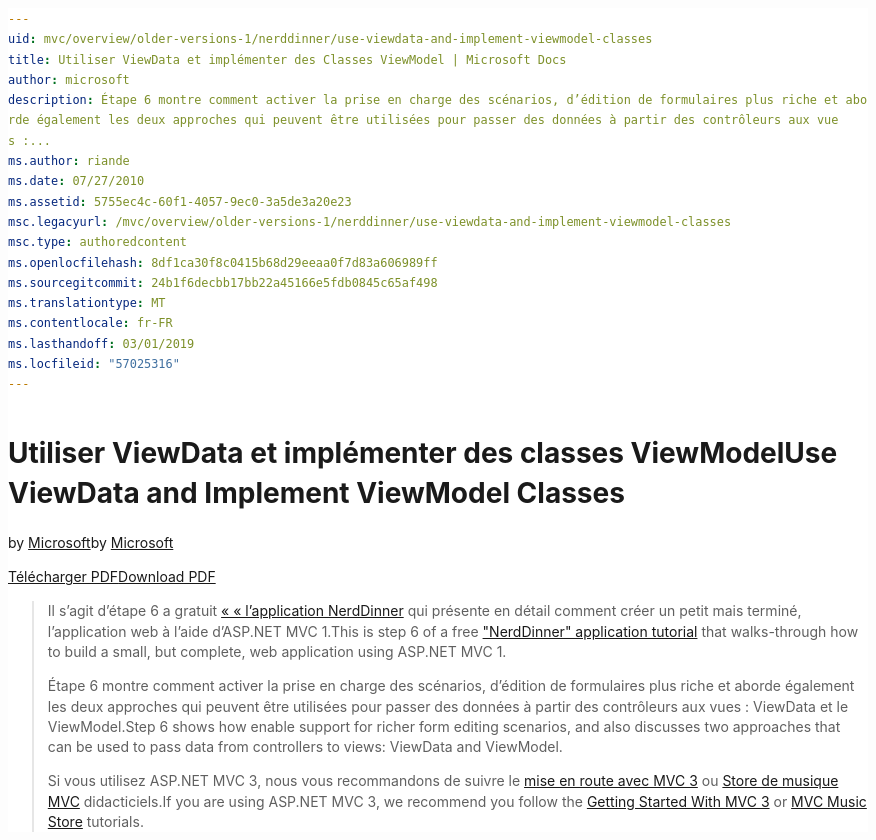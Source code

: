 ```yaml
---
uid: mvc/overview/older-versions-1/nerddinner/use-viewdata-and-implement-viewmodel-classes
title: Utiliser ViewData et implémenter des Classes ViewModel | Microsoft Docs
author: microsoft
description: Étape 6 montre comment activer la prise en charge des scénarios, d’édition de formulaires plus riche et aborde également les deux approches qui peuvent être utilisées pour passer des données à partir des contrôleurs aux vues :...
ms.author: riande
ms.date: 07/27/2010
ms.assetid: 5755ec4c-60f1-4057-9ec0-3a5de3a20e23
msc.legacyurl: /mvc/overview/older-versions-1/nerddinner/use-viewdata-and-implement-viewmodel-classes
msc.type: authoredcontent
ms.openlocfilehash: 8df1ca30f8c0415b68d29eeaa0f7d83a606989ff
ms.sourcegitcommit: 24b1f6decbb17bb22a45166e5fdb0845c65af498
ms.translationtype: MT
ms.contentlocale: fr-FR
ms.lasthandoff: 03/01/2019
ms.locfileid: "57025316"
---
```

<a name="use-viewdata-and-implement-viewmodel-classes"></a><span data-ttu-id="a0148-103">Utiliser ViewData et implémenter des classes ViewModel</span><span class="sxs-lookup"><span data-stu-id="a0148-103">Use ViewData and Implement ViewModel Classes</span></span>
====================
<span data-ttu-id="a0148-104">by [Microsoft](https://github.com/microsoft)</span><span class="sxs-lookup"><span data-stu-id="a0148-104">by [Microsoft](https://github.com/microsoft)</span></span>

[<span data-ttu-id="a0148-105">Télécharger PDF</span><span class="sxs-lookup"><span data-stu-id="a0148-105">Download PDF</span></span>](http://aspnetmvcbook.s3.amazonaws.com/aspnetmvc-nerdinner_v1.pdf)

> <span data-ttu-id="a0148-106">Il s’agit d’étape 6 a gratuit [« « l’application NerdDinner](introducing-the-nerddinner-tutorial.md) qui présente en détail comment créer un petit mais terminé, l’application web à l’aide d’ASP.NET MVC 1.</span><span class="sxs-lookup"><span data-stu-id="a0148-106">This is step 6 of a free ["NerdDinner" application tutorial](introducing-the-nerddinner-tutorial.md) that walks-through how to build a small, but complete, web application using ASP.NET MVC 1.</span></span>
> 
> <span data-ttu-id="a0148-107">Étape 6 montre comment activer la prise en charge des scénarios, d’édition de formulaires plus riche et aborde également les deux approches qui peuvent être utilisées pour passer des données à partir des contrôleurs aux vues : ViewData et le ViewModel.</span><span class="sxs-lookup"><span data-stu-id="a0148-107">Step 6 shows how enable support for richer form editing scenarios, and also discusses two approaches that can be used to pass data from controllers to views: ViewData and ViewModel.</span></span>
> 
> <span data-ttu-id="a0148-108">Si vous utilisez ASP.NET MVC 3, nous vous recommandons de suivre le [mise en route avec MVC 3](../../older-versions/getting-started-with-aspnet-mvc3/cs/intro-to-aspnet-mvc-3.md) ou [Store de musique MVC](../../older-versions/mvc-music-store/mvc-music-store-part-1.md) didacticiels.</span><span class="sxs-lookup"><span data-stu-id="a0148-108">If you are using ASP.NET MVC 3, we recommend you follow the [Getting Started With MVC 3](../../older-versions/getting-started-with-aspnet-mvc3/cs/intro-to-aspnet-mvc-3.md) or [MVC Music Store](../../older-versions/mvc-music-store/mvc-music-store-part-1.md) tutorials.</span></span>
